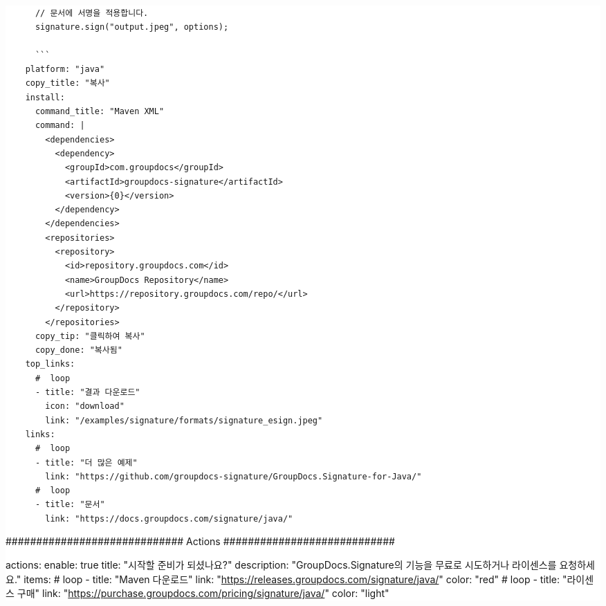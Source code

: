           // 문서에 서명을 적용합니다.
          signature.sign("output.jpeg", options);

          ```
        platform: "java"
        copy_title: "복사"
        install:
          command_title: "Maven XML"
          command: |
            <dependencies>
              <dependency>
                <groupId>com.groupdocs</groupId>
                <artifactId>groupdocs-signature</artifactId>
                <version>{0}</version>
              </dependency>
            </dependencies>
            <repositories>
              <repository>
                <id>repository.groupdocs.com</id>
                <name>GroupDocs Repository</name>
                <url>https://repository.groupdocs.com/repo/</url>
              </repository>
            </repositories>
          copy_tip: "클릭하여 복사"
          copy_done: "복사됨"
        top_links:
          #  loop
          - title: "결과 다운로드"
            icon: "download"
            link: "/examples/signature/formats/signature_esign.jpeg"
        links:
          #  loop
          - title: "더 많은 예제"
            link: "https://github.com/groupdocs-signature/GroupDocs.Signature-for-Java/"
          #  loop
          - title: "문서"
            link: "https://docs.groupdocs.com/signature/java/"
            

            


############################# Actions ############################

actions:
  enable: true
  title: "시작할 준비가 되셨나요?"
  description: "GroupDocs.Signature의 기능을 무료로 시도하거나 라이센스를 요청하세요."
  items:
    #  loop
    - title: "Maven 다운로드"
      link: "https://releases.groupdocs.com/signature/java/"
      color: "red"
        #  loop
    - title: "라이센스 구매"
      link: "https://purchase.groupdocs.com/pricing/signature/java/"
      color: "light"
